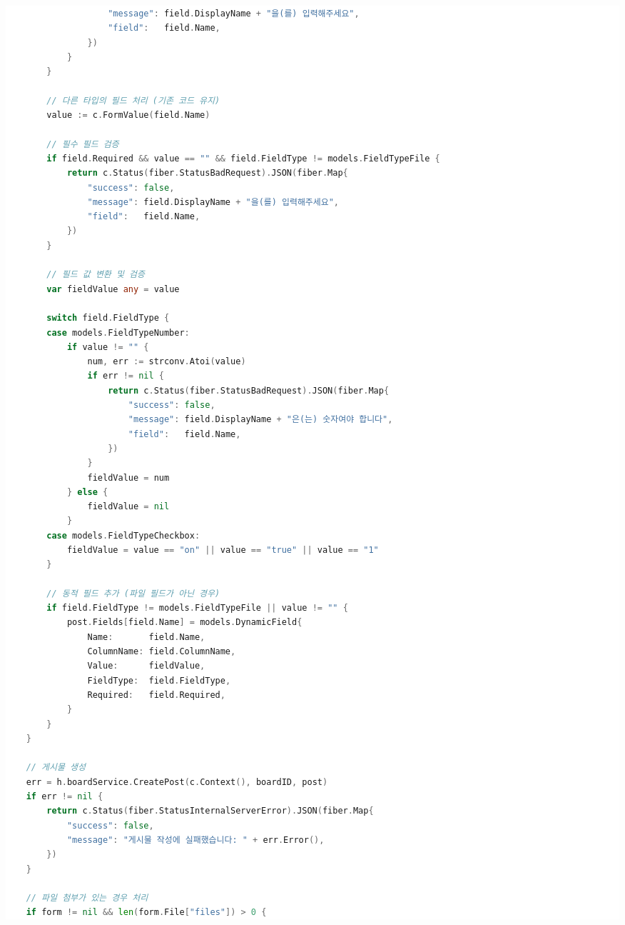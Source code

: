 ```go
                    "message": field.DisplayName + "을(를) 입력해주세요",
                    "field":   field.Name,
                })
            }
        }

        // 다른 타입의 필드 처리 (기존 코드 유지)
        value := c.FormValue(field.Name)

        // 필수 필드 검증
        if field.Required && value == "" && field.FieldType != models.FieldTypeFile {
            return c.Status(fiber.StatusBadRequest).JSON(fiber.Map{
                "success": false,
                "message": field.DisplayName + "을(를) 입력해주세요",
                "field":   field.Name,
            })
        }

        // 필드 값 변환 및 검증
        var fieldValue any = value

        switch field.FieldType {
        case models.FieldTypeNumber:
            if value != "" {
                num, err := strconv.Atoi(value)
                if err != nil {
                    return c.Status(fiber.StatusBadRequest).JSON(fiber.Map{
                        "success": false,
                        "message": field.DisplayName + "은(는) 숫자여야 합니다",
                        "field":   field.Name,
                    })
                }
                fieldValue = num
            } else {
                fieldValue = nil
            }
        case models.FieldTypeCheckbox:
            fieldValue = value == "on" || value == "true" || value == "1"
        }

        // 동적 필드 추가 (파일 필드가 아닌 경우)
        if field.FieldType != models.FieldTypeFile || value != "" {
            post.Fields[field.Name] = models.DynamicField{
                Name:       field.Name,
                ColumnName: field.ColumnName,
                Value:      fieldValue,
                FieldType:  field.FieldType,
                Required:   field.Required,
            }
        }
    }

    // 게시물 생성
    err = h.boardService.CreatePost(c.Context(), boardID, post)
    if err != nil {
        return c.Status(fiber.StatusInternalServerError).JSON(fiber.Map{
            "success": false,
            "message": "게시물 작성에 실패했습니다: " + err.Error(),
        })
    }

    // 파일 첨부가 있는 경우 처리
    if form != nil && len(form.File["files"]) > 0 {
```